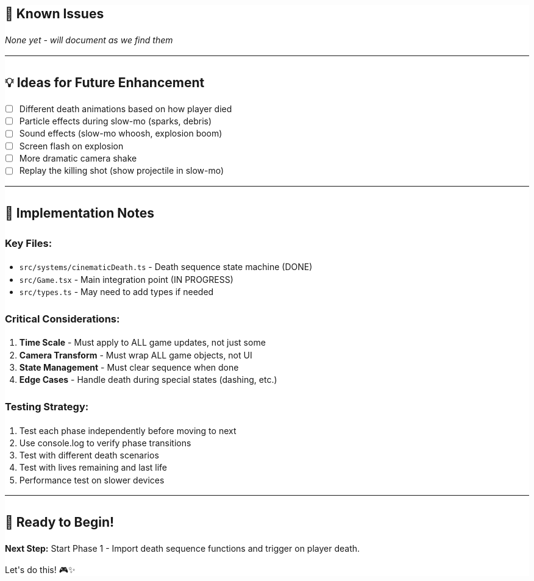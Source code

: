 
## 🐛 Known Issues

*None yet - will document as we find them*

---

## 💡 Ideas for Future Enhancement

- [ ] Different death animations based on how player died
- [ ] Particle effects during slow-mo (sparks, debris)
- [ ] Sound effects (slow-mo whoosh, explosion boom)
- [ ] Screen flash on explosion
- [ ] More dramatic camera shake
- [ ] Replay the killing shot (show projectile in slow-mo)

---

## 📝 Implementation Notes

### Key Files:
- `src/systems/cinematicDeath.ts` - Death sequence state machine (DONE)
- `src/Game.tsx` - Main integration point (IN PROGRESS)
- `src/types.ts` - May need to add types if needed

### Critical Considerations:
1. **Time Scale** - Must apply to ALL game updates, not just some
2. **Camera Transform** - Must wrap ALL game objects, not UI
3. **State Management** - Must clear sequence when done
4. **Edge Cases** - Handle death during special states (dashing, etc.)

### Testing Strategy:
1. Test each phase independently before moving to next
2. Use console.log to verify phase transitions
3. Test with different death scenarios
4. Test with lives remaining and last life
5. Performance test on slower devices

---

## 🚀 Ready to Begin!

**Next Step:** Start Phase 1 - Import death sequence functions and trigger on player death.

Let's do this! 🎮✨
